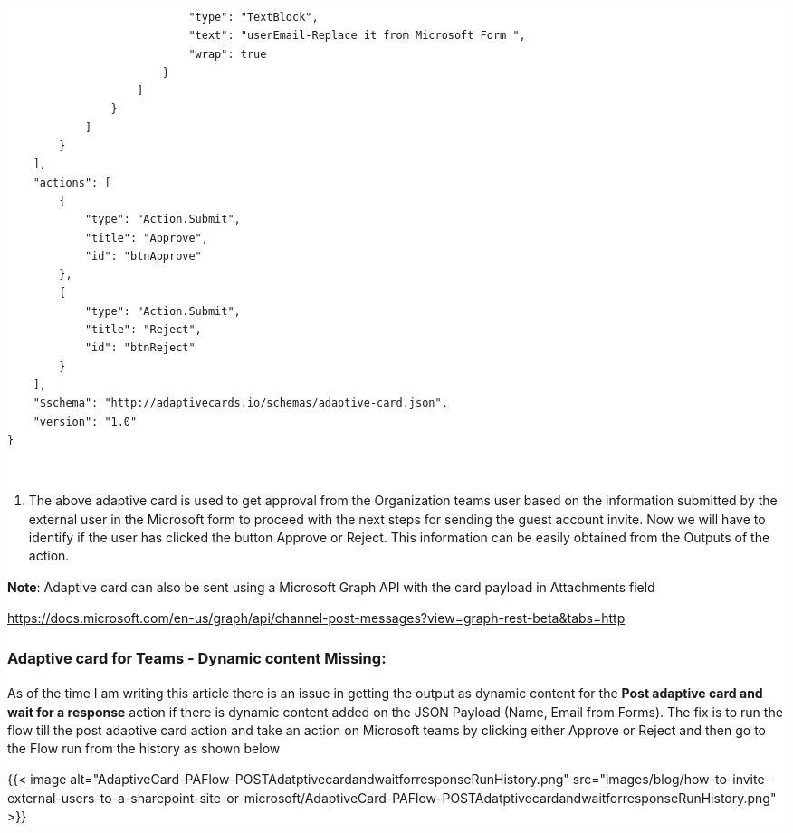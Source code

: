 ``` {.lia-code-sample .language-applescript}
                            "type": "TextBlock",
                            "text": "userEmail-Replace it from Microsoft Form ",
                            "wrap": true
                        }
                    ]
                }
            ]
        }
    ],
    "actions": [
        {
            "type": "Action.Submit",
            "title": "Approve",
            "id": "btnApprove"
        },
        {
            "type": "Action.Submit",
            "title": "Reject",
            "id": "btnReject"
        }
    ],
    "$schema": "http://adaptivecards.io/schemas/adaptive-card.json",
    "version": "1.0"
}
```
 

1.  The above adaptive card is used to get approval from the
    Organization teams user based on the information submitted by the
    external user in the Microsoft form to proceed with the next steps
    for sending the guest account invite. Now we will have to identify
    if the user has clicked the button Approve or Reject. This
    information can be easily obtained from the Outputs of the action.

**Note**: Adaptive card can also be sent using a Microsoft Graph API
with the card payload in Attachments field

<https://docs.microsoft.com/en-us/graph/api/channel-post-messages?view=graph-rest-beta&tabs=http>

### Adaptive card for Teams - Dynamic content Missing: 

As of the time I am writing this article there is an issue in getting
the output as dynamic content for the **Post adaptive card and wait for
a response** action if there is dynamic content added on the JSON
Payload (Name, Email from Forms). The fix is to run the flow till the
post adaptive card action and take an action on Microsoft teams by
clicking either Approve or Reject and then go to the Flow run from the
history as shown below

{{< image alt="AdaptiveCard-PAFlow-POSTAdatptivecardandwaitforresponseRunHistory.png" src="images/blog/how-to-invite-external-users-to-a-sharepoint-site-or-microsoft/AdaptiveCard-PAFlow-POSTAdatptivecardandwaitforresponseRunHistory.png" >}}
